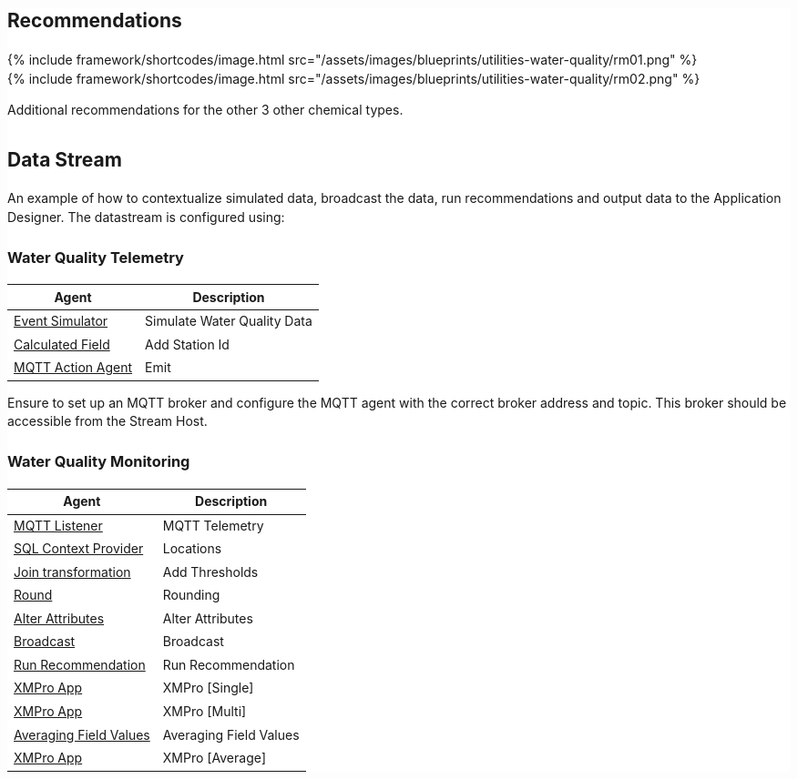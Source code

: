 
## Recommendations

<div class="inline_image">{% include framework/shortcodes/image.html src="/assets/images/blueprints/utilities-water-quality/rm01.png" %}</div>
<div class="inline_image">{% include framework/shortcodes/image.html src="/assets/images/blueprints/utilities-water-quality/rm02.png" %}</div>

Additional recommendations for the other 3 other chemical types.

## Data Stream
An example of how to contextualize simulated data, broadcast the data, run recommendations and output data to the Application Designer. The datastream is configured using:


### Water Quality Telemetry

| Agent                                  | Description                                                  |
| -------------------------------------- | ------------------------------------------------------------ |
| [Event Simulator](https://xmpro.gitbook.io/event-simulator/) | Simulate Water Quality Data |
| [Calculated Field](https://xmpro.gitbook.io/calculated-field/) | Add Station Id |
| [MQTT Action Agent](https://xmpro.gitbook.io/mqtt) | Emit |

Ensure to set up an MQTT broker and configure the MQTT agent with the correct broker address and topic.
This broker should be accessible from the Stream Host.


### Water Quality Monitoring

| Agent                                  | Description                                                  |
| -------------------------------------- | ------------------------------------------------------------ |
| [MQTT Listener](https://xmpro.gitbook.io/mqtt) | MQTT Telemetry |
| [SQL Context Provider](https://xmpro.gitbook.io/azure-sql/)        | Locations                                              |
| [Join transformation](https://xmpro.gitbook.io/join/)              | Add Thresholds                                         |
| [Round](https://xmpro.gitbook.io/rounding/) | Rounding |
| [Alter Attributes](https://xmpro.gitbook.io/alter-attributes/)     | Alter Attributes                                       |
| [Broadcast](https://xmpro.gitbook.io/broadcast/) | Broadcast |
| [Run Recommendation](https://xmpro.gitbook.io/run-recommendation/) | Run Recommendation |
| [XMPro App](https://xmpro.gitbook.io/xmpro-app/) | XMPro [Single] |
| [XMPro App](https://xmpro.gitbook.io/xmpro-app/) | XMPro [Multi] |
| [Averaging Field Values](https://xmpro.gitbook.io/aggregate) | Averaging Field Values |
| [XMPro App](https://xmpro.gitbook.io/xmpro-app/) | XMPro [Average] |
